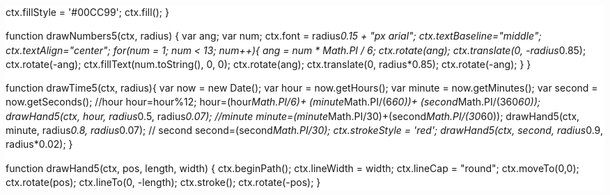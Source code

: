   ctx.fillStyle = '#00CC99';
  ctx.fill();
}

function drawNumbers5(ctx, radius) {
  var ang;
  var num;
  ctx.font = radius*0.15 + "px arial";
  ctx.textBaseline="middle";
  ctx.textAlign="center";
  for(num = 1; num < 13; num++){
    ang = num * Math.PI / 6;
    ctx.rotate(ang);
    ctx.translate(0, -radius*0.85);
    ctx.rotate(-ang);
    ctx.fillText(num.toString(), 0, 0);
    ctx.rotate(ang);
    ctx.translate(0, radius*0.85);
    ctx.rotate(-ang);
  }
}

function drawTime5(ctx, radius){
    var now = new Date();
    var hour = now.getHours();
    var minute = now.getMinutes();
    var second = now.getSeconds();
    //hour
    hour=hour%12;
    hour=(hour*Math.PI/6)+
    (minute*Math.PI/(6*60))+
    (second*Math.PI/(360*60));
    drawHand5(ctx, hour, radius*0.5, radius*0.07);
    //minute
    minute=(minute*Math.PI/30)+(second*Math.PI/(30*60));
    drawHand5(ctx, minute, radius*0.8, radius*0.07);
    // second
    second=(second*Math.PI/30);
    ctx.strokeStyle = 'red';
    drawHand5(ctx, second, radius*0.9, radius*0.02);
}

function drawHand5(ctx, pos, length, width) {
    ctx.beginPath();
    ctx.lineWidth = width;
    ctx.lineCap = "round";
    ctx.moveTo(0,0);
    ctx.rotate(pos);
    ctx.lineTo(0, -length);
    ctx.stroke();
    ctx.rotate(-pos);
}
</script>
